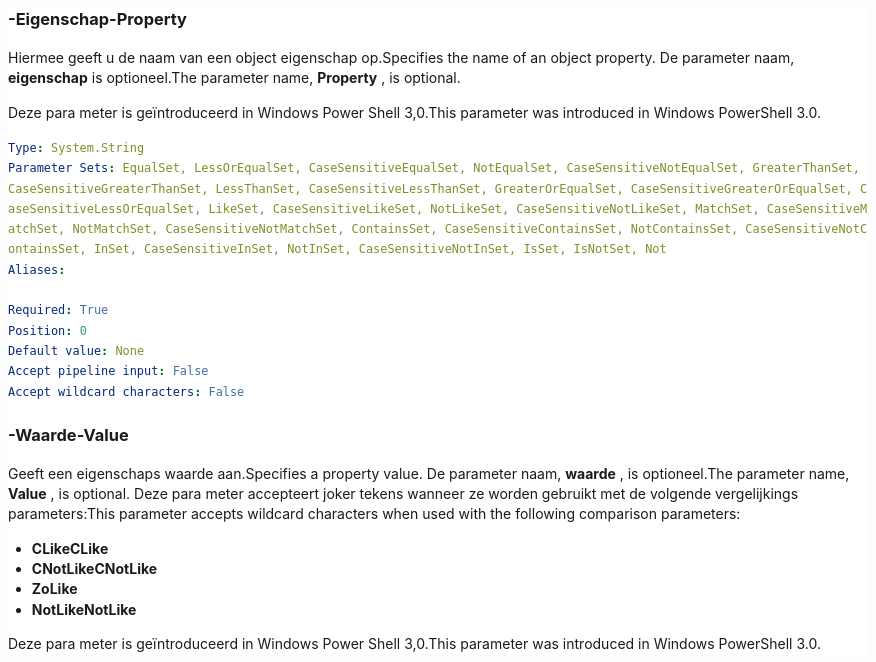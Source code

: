 ### <span data-ttu-id="59849-352">-Eigenschap</span><span class="sxs-lookup"><span data-stu-id="59849-352">-Property</span></span>

<span data-ttu-id="59849-353">Hiermee geeft u de naam van een object eigenschap op.</span><span class="sxs-lookup"><span data-stu-id="59849-353">Specifies the name of an object property.</span></span> <span data-ttu-id="59849-354">De parameter naam, **eigenschap** is optioneel.</span><span class="sxs-lookup"><span data-stu-id="59849-354">The parameter name, **Property** , is optional.</span></span>

<span data-ttu-id="59849-355">Deze para meter is geïntroduceerd in Windows Power Shell 3,0.</span><span class="sxs-lookup"><span data-stu-id="59849-355">This parameter was introduced in Windows PowerShell 3.0.</span></span>

```yaml
Type: System.String
Parameter Sets: EqualSet, LessOrEqualSet, CaseSensitiveEqualSet, NotEqualSet, CaseSensitiveNotEqualSet, GreaterThanSet, CaseSensitiveGreaterThanSet, LessThanSet, CaseSensitiveLessThanSet, GreaterOrEqualSet, CaseSensitiveGreaterOrEqualSet, CaseSensitiveLessOrEqualSet, LikeSet, CaseSensitiveLikeSet, NotLikeSet, CaseSensitiveNotLikeSet, MatchSet, CaseSensitiveMatchSet, NotMatchSet, CaseSensitiveNotMatchSet, ContainsSet, CaseSensitiveContainsSet, NotContainsSet, CaseSensitiveNotContainsSet, InSet, CaseSensitiveInSet, NotInSet, CaseSensitiveNotInSet, IsSet, IsNotSet, Not
Aliases:

Required: True
Position: 0
Default value: None
Accept pipeline input: False
Accept wildcard characters: False
```

### <span data-ttu-id="59849-356">-Waarde</span><span class="sxs-lookup"><span data-stu-id="59849-356">-Value</span></span>

<span data-ttu-id="59849-357">Geeft een eigenschaps waarde aan.</span><span class="sxs-lookup"><span data-stu-id="59849-357">Specifies a property value.</span></span> <span data-ttu-id="59849-358">De parameter naam, **waarde** , is optioneel.</span><span class="sxs-lookup"><span data-stu-id="59849-358">The parameter name, **Value** , is optional.</span></span> <span data-ttu-id="59849-359">Deze para meter accepteert joker tekens wanneer ze worden gebruikt met de volgende vergelijkings parameters:</span><span class="sxs-lookup"><span data-stu-id="59849-359">This parameter accepts wildcard characters when used with the following comparison parameters:</span></span>

- <span data-ttu-id="59849-360">**CLike**</span><span class="sxs-lookup"><span data-stu-id="59849-360">**CLike**</span></span>
- <span data-ttu-id="59849-361">**CNotLike**</span><span class="sxs-lookup"><span data-stu-id="59849-361">**CNotLike**</span></span>
- <span data-ttu-id="59849-362">**Zo**</span><span class="sxs-lookup"><span data-stu-id="59849-362">**Like**</span></span>
- <span data-ttu-id="59849-363">**NotLike**</span><span class="sxs-lookup"><span data-stu-id="59849-363">**NotLike**</span></span>

<span data-ttu-id="59849-364">Deze para meter is geïntroduceerd in Windows Power Shell 3,0.</span><span class="sxs-lookup"><span data-stu-id="59849-364">This parameter was introduced in Windows PowerShell 3.0.</span></span>

